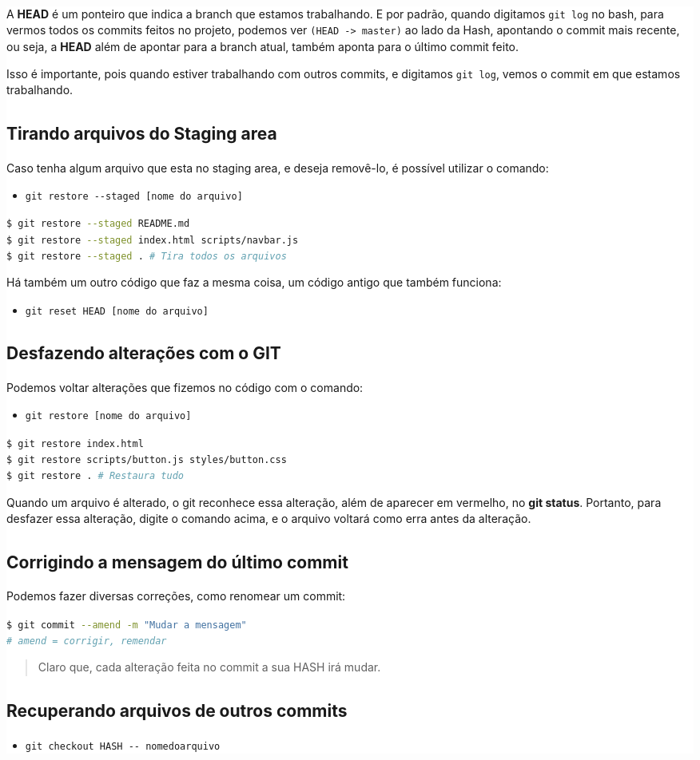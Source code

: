A **HEAD** é um ponteiro que indica a branch que estamos trabalhando. E por padrão, quando digitamos `git log` no bash, para vermos todos os commits feitos no projeto, podemos ver `(HEAD -> master)` ao lado da Hash, apontando o commit mais recente, ou seja, a **HEAD** além de apontar para a branch atual, também aponta para o último commit feito.

Isso é importante, pois quando estiver trabalhando com outros commits, e digitamos `git log`, vemos o commit em que estamos trabalhando.

## Tirando arquivos do Staging area

Caso tenha algum arquivo que esta no staging area, e deseja removê-lo, é possível utilizar o comando:

- `git restore --staged [nome do arquivo]`

```bash
$ git restore --staged README.md
$ git restore --staged index.html scripts/navbar.js
$ git restore --staged . # Tira todos os arquivos
```

Há também um outro código que faz a mesma coisa, um código antigo que também funciona:

- `git reset HEAD [nome do arquivo]`

## Desfazendo alterações com o GIT

Podemos voltar alterações que fizemos no código com o comando:

- `git restore [nome do arquivo]`

```bash
$ git restore index.html
$ git restore scripts/button.js styles/button.css
$ git restore . # Restaura tudo
```

Quando um arquivo é alterado, o git reconhece essa alteração, além de aparecer em vermelho, no **git status**. Portanto, para desfazer essa alteração, digite o comando acima, e o arquivo voltará como erra antes da alteração.

## Corrigindo a mensagem do último commit

Podemos fazer diversas correções, como renomear um commit:

```bash
$ git commit --amend -m "Mudar a mensagem"
# amend = corrigir, remendar
```

> Claro que, cada alteração feita no commit a sua HASH irá mudar.

## Recuperando arquivos de outros commits

- `git checkout HASH -- nomedoarquivo`
